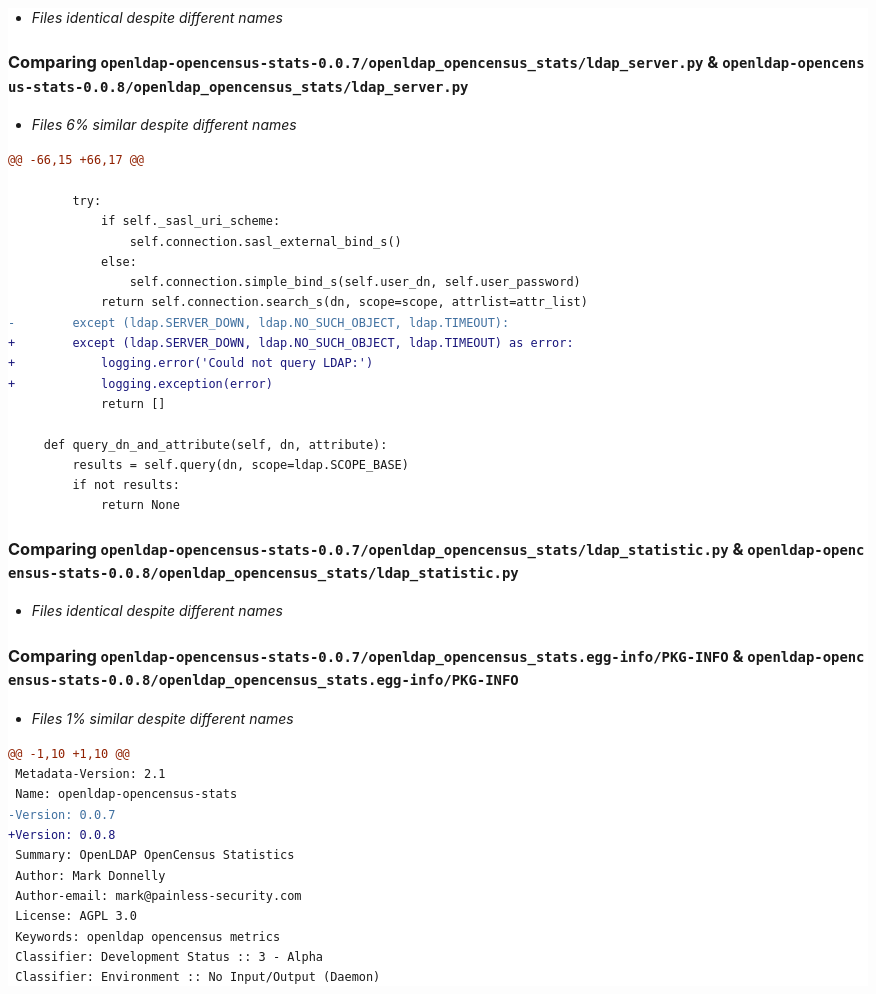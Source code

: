  * *Files identical despite different names*

### Comparing `openldap-opencensus-stats-0.0.7/openldap_opencensus_stats/ldap_server.py` & `openldap-opencensus-stats-0.0.8/openldap_opencensus_stats/ldap_server.py`

 * *Files 6% similar despite different names*

```diff
@@ -66,15 +66,17 @@
 
         try:
             if self._sasl_uri_scheme:
                 self.connection.sasl_external_bind_s()
             else:
                 self.connection.simple_bind_s(self.user_dn, self.user_password)
             return self.connection.search_s(dn, scope=scope, attrlist=attr_list)
-        except (ldap.SERVER_DOWN, ldap.NO_SUCH_OBJECT, ldap.TIMEOUT):
+        except (ldap.SERVER_DOWN, ldap.NO_SUCH_OBJECT, ldap.TIMEOUT) as error:
+            logging.error('Could not query LDAP:')
+            logging.exception(error)
             return []
 
     def query_dn_and_attribute(self, dn, attribute):
         results = self.query(dn, scope=ldap.SCOPE_BASE)
         if not results:
             return None
```

### Comparing `openldap-opencensus-stats-0.0.7/openldap_opencensus_stats/ldap_statistic.py` & `openldap-opencensus-stats-0.0.8/openldap_opencensus_stats/ldap_statistic.py`

 * *Files identical despite different names*

### Comparing `openldap-opencensus-stats-0.0.7/openldap_opencensus_stats.egg-info/PKG-INFO` & `openldap-opencensus-stats-0.0.8/openldap_opencensus_stats.egg-info/PKG-INFO`

 * *Files 1% similar despite different names*

```diff
@@ -1,10 +1,10 @@
 Metadata-Version: 2.1
 Name: openldap-opencensus-stats
-Version: 0.0.7
+Version: 0.0.8
 Summary: OpenLDAP OpenCensus Statistics
 Author: Mark Donnelly
 Author-email: mark@painless-security.com
 License: AGPL 3.0
 Keywords: openldap opencensus metrics
 Classifier: Development Status :: 3 - Alpha
 Classifier: Environment :: No Input/Output (Daemon)
```
